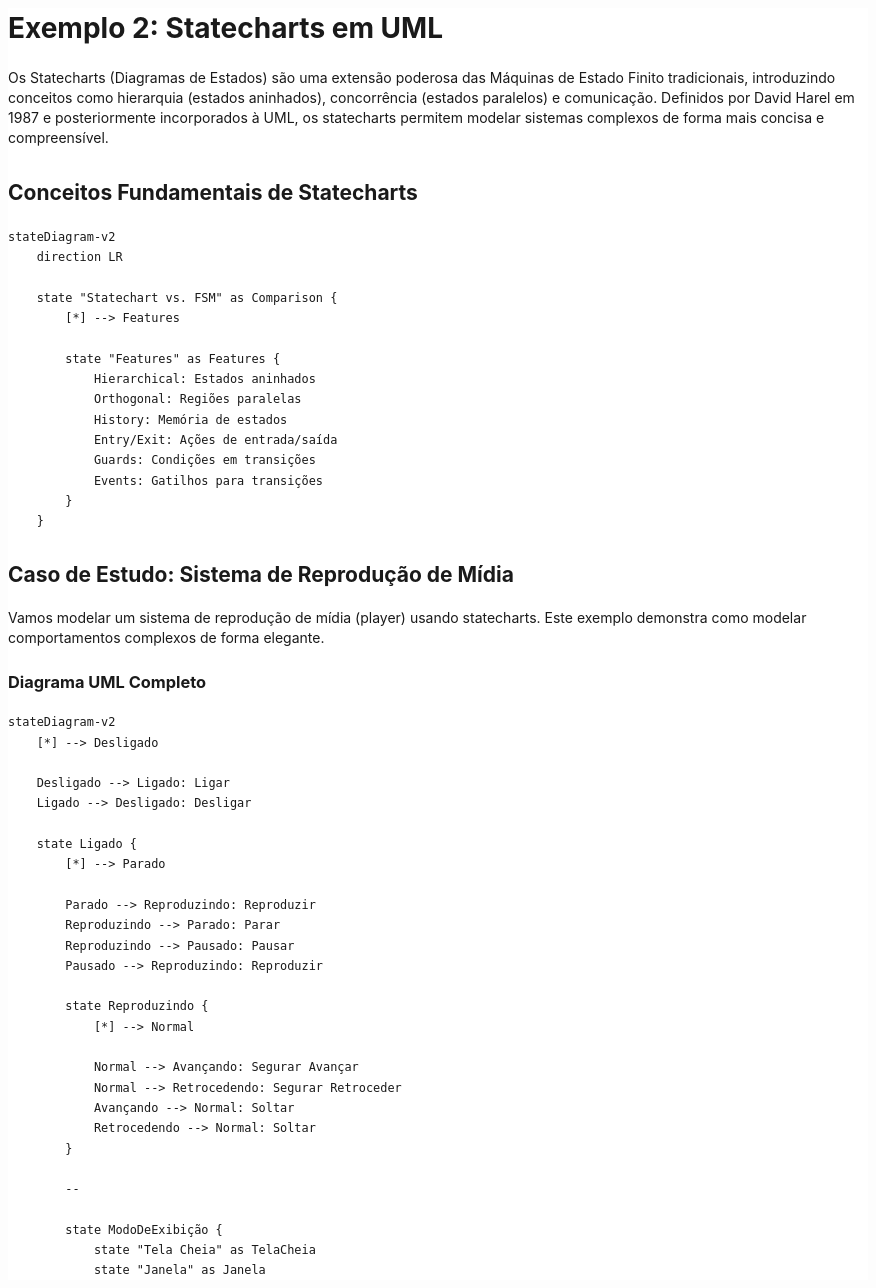 # Exemplo 2: Statecharts em UML

Os Statecharts (Diagramas de Estados) são uma extensão poderosa das Máquinas de Estado Finito tradicionais, introduzindo conceitos como hierarquia (estados aninhados), concorrência (estados paralelos) e comunicação. Definidos por David Harel em 1987 e posteriormente incorporados à UML, os statecharts permitem modelar sistemas complexos de forma mais concisa e compreensível.

## Conceitos Fundamentais de Statecharts

```mermaid
stateDiagram-v2
    direction LR
    
    state "Statechart vs. FSM" as Comparison {
        [*] --> Features
        
        state "Features" as Features {
            Hierarchical: Estados aninhados
            Orthogonal: Regiões paralelas
            History: Memória de estados
            Entry/Exit: Ações de entrada/saída
            Guards: Condições em transições
            Events: Gatilhos para transições
        }
    }
```

## Caso de Estudo: Sistema de Reprodução de Mídia

Vamos modelar um sistema de reprodução de mídia (player) usando statecharts. Este exemplo demonstra como modelar comportamentos complexos de forma elegante.

### Diagrama UML Completo

```mermaid
stateDiagram-v2
    [*] --> Desligado
    
    Desligado --> Ligado: Ligar
    Ligado --> Desligado: Desligar
    
    state Ligado {
        [*] --> Parado
        
        Parado --> Reproduzindo: Reproduzir
        Reproduzindo --> Parado: Parar
        Reproduzindo --> Pausado: Pausar
        Pausado --> Reproduzindo: Reproduzir
        
        state Reproduzindo {
            [*] --> Normal
            
            Normal --> Avançando: Segurar Avançar
            Normal --> Retrocedendo: Segurar Retroceder
            Avançando --> Normal: Soltar
            Retrocedendo --> Normal: Soltar
        }
        
        --
        
        state ModoDeExibição {
            state "Tela Cheia" as TelaCheia
            state "Janela" as Janela
```